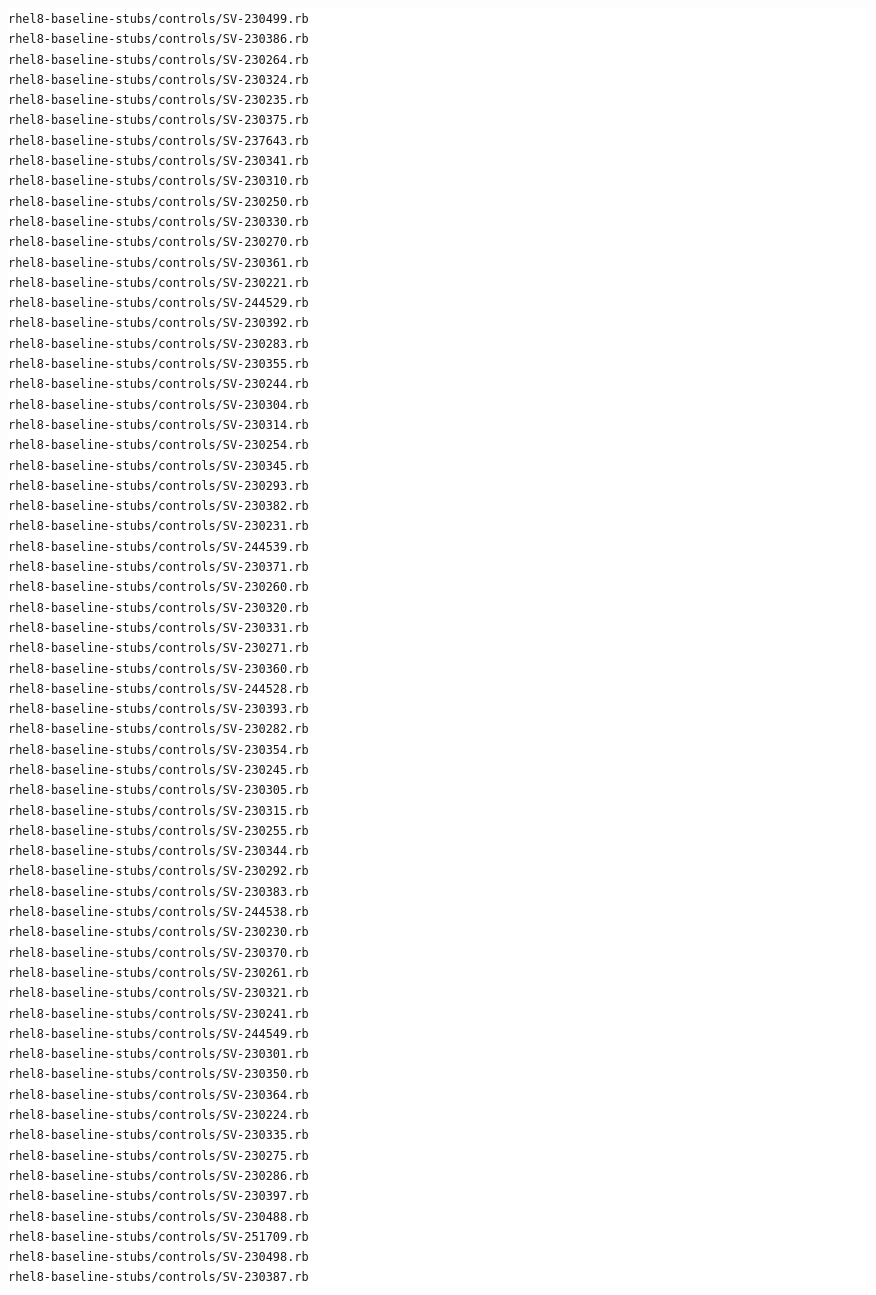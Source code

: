 ```sh
rhel8-baseline-stubs/controls/SV-230499.rb
rhel8-baseline-stubs/controls/SV-230386.rb
rhel8-baseline-stubs/controls/SV-230264.rb
rhel8-baseline-stubs/controls/SV-230324.rb
rhel8-baseline-stubs/controls/SV-230235.rb
rhel8-baseline-stubs/controls/SV-230375.rb
rhel8-baseline-stubs/controls/SV-237643.rb
rhel8-baseline-stubs/controls/SV-230341.rb
rhel8-baseline-stubs/controls/SV-230310.rb
rhel8-baseline-stubs/controls/SV-230250.rb
rhel8-baseline-stubs/controls/SV-230330.rb
rhel8-baseline-stubs/controls/SV-230270.rb
rhel8-baseline-stubs/controls/SV-230361.rb
rhel8-baseline-stubs/controls/SV-230221.rb
rhel8-baseline-stubs/controls/SV-244529.rb
rhel8-baseline-stubs/controls/SV-230392.rb
rhel8-baseline-stubs/controls/SV-230283.rb
rhel8-baseline-stubs/controls/SV-230355.rb
rhel8-baseline-stubs/controls/SV-230244.rb
rhel8-baseline-stubs/controls/SV-230304.rb
rhel8-baseline-stubs/controls/SV-230314.rb
rhel8-baseline-stubs/controls/SV-230254.rb
rhel8-baseline-stubs/controls/SV-230345.rb
rhel8-baseline-stubs/controls/SV-230293.rb
rhel8-baseline-stubs/controls/SV-230382.rb
rhel8-baseline-stubs/controls/SV-230231.rb
rhel8-baseline-stubs/controls/SV-244539.rb
rhel8-baseline-stubs/controls/SV-230371.rb
rhel8-baseline-stubs/controls/SV-230260.rb
rhel8-baseline-stubs/controls/SV-230320.rb
rhel8-baseline-stubs/controls/SV-230331.rb
rhel8-baseline-stubs/controls/SV-230271.rb
rhel8-baseline-stubs/controls/SV-230360.rb
rhel8-baseline-stubs/controls/SV-244528.rb
rhel8-baseline-stubs/controls/SV-230393.rb
rhel8-baseline-stubs/controls/SV-230282.rb
rhel8-baseline-stubs/controls/SV-230354.rb
rhel8-baseline-stubs/controls/SV-230245.rb
rhel8-baseline-stubs/controls/SV-230305.rb
rhel8-baseline-stubs/controls/SV-230315.rb
rhel8-baseline-stubs/controls/SV-230255.rb
rhel8-baseline-stubs/controls/SV-230344.rb
rhel8-baseline-stubs/controls/SV-230292.rb
rhel8-baseline-stubs/controls/SV-230383.rb
rhel8-baseline-stubs/controls/SV-244538.rb
rhel8-baseline-stubs/controls/SV-230230.rb
rhel8-baseline-stubs/controls/SV-230370.rb
rhel8-baseline-stubs/controls/SV-230261.rb
rhel8-baseline-stubs/controls/SV-230321.rb
rhel8-baseline-stubs/controls/SV-230241.rb
rhel8-baseline-stubs/controls/SV-244549.rb
rhel8-baseline-stubs/controls/SV-230301.rb
rhel8-baseline-stubs/controls/SV-230350.rb
rhel8-baseline-stubs/controls/SV-230364.rb
rhel8-baseline-stubs/controls/SV-230224.rb
rhel8-baseline-stubs/controls/SV-230335.rb
rhel8-baseline-stubs/controls/SV-230275.rb
rhel8-baseline-stubs/controls/SV-230286.rb
rhel8-baseline-stubs/controls/SV-230397.rb
rhel8-baseline-stubs/controls/SV-230488.rb
rhel8-baseline-stubs/controls/SV-251709.rb
rhel8-baseline-stubs/controls/SV-230498.rb
rhel8-baseline-stubs/controls/SV-230387.rb
```